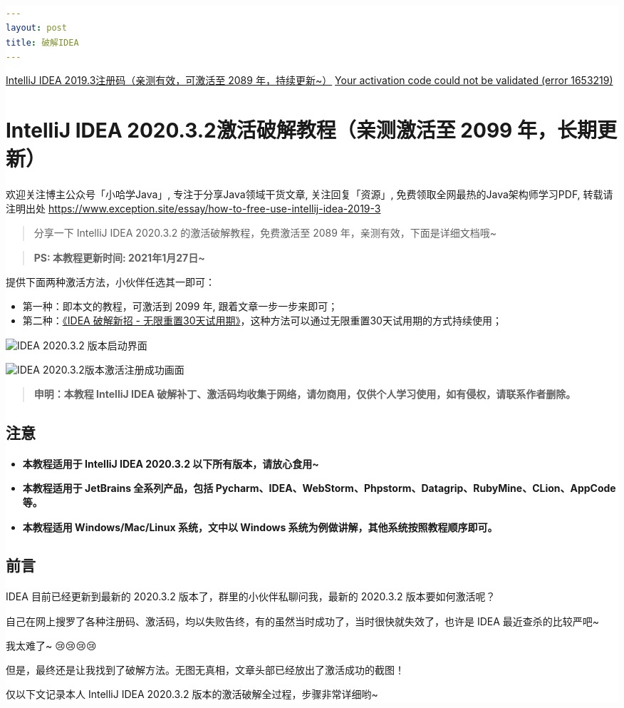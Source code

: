 ```yaml
---
layout: post
title: 破解IDEA
---
```






[IntelliJ IDEA 2019.3注册码（亲测有效，可激活至 2089 年，持续更新\~）](/essay/how-to-free-use-intellij-idea-2019-3-by-resigter-code "IntelliJ IDEA 2019.3注册码（亲测有效，可激活至 2089 年，持续更新~）") [Your activation code could not be validated \(error 1653219\)](/essay/your-activation-code-could-not-be-validated-error-1653219 "Your activation code could not be validated (error 1653219)")

# IntelliJ IDEA 2020.3.2激活破解教程（亲测激活至 2099 年，长期更新）

欢迎关注博主公众号「小哈学Java」, 专注于分享Java领域干货文章, 关注回复「资源」, 免费领取全网最热的Java架构师学习PDF, 转载请注明出处 https://www.exception.site/essay/how-to-free-use-intellij-idea-2019-3

> 分享一下 IntelliJ IDEA 2020.3.2 的激活破解教程，免费激活至 2089 年，亲测有效，下面是详细文档哦\~

> **PS: 本教程更新时间: 2021年1月27日\~**

提供下面两种激活方法，小伙伴任选其一即可：

* 第一种：即本文的教程，可激活到 2099 年, 跟着文章一步一步来即可；
* 第二种：[《IDEA 破解新招 - 无限重置30天试用期》](https://www.exception.site/essay/idea-reset-eval)，这种方法可以通过无限重置30天试用期的方式持续使用；

![IDEA 2020.3.2 版本启动界面](https://exception-image-bucket.oss-cn-hangzhou.aliyuncs.com/161232720001689 "IDEA 2020.3.2 版本启动界面")

![IDEA 2020.3.2版本激活注册成功画面](https://exception-image-bucket.oss-cn-hangzhou.aliyuncs.com/161227466270198 "IDEA 2020.3.2版本激活注册成功画面")

> **申明：本教程 IntelliJ IDEA 破解补丁、激活码均收集于网络，请勿商用，仅供个人学习使用，如有侵权，请联系作者删除。**

## 注意

* **本教程适用于 IntelliJ IDEA 2020.3.2 以下所有版本，请放心食用\~**

* **本教程适用于 JetBrains 全系列产品，包括 Pycharm、IDEA、WebStorm、Phpstorm、Datagrip、RubyMine、CLion、AppCode 等。**

* **本教程适用 Windows/Mac/Linux 系统，文中以 Windows 系统为例做讲解，其他系统按照教程顺序即可。**

## 前言

IDEA 目前已经更新到最新的 2020.3.2 版本了，群里的小伙伴私聊问我，最新的 2020.3.2 版本要如何激活呢？

自己在网上搜罗了各种注册码、激活码，均以失败告终，有的虽然当时成功了，当时很快就失效了，也许是 IDEA 最近查杀的比较严吧\~

我太难了\~ 😢😢😢😢

但是，最终还是让我找到了破解方法。无图无真相，文章头部已经放出了激活成功的截图！

仅以下文记录本人 IntelliJ IDEA 2020.3.2 版本的激活破解全过程，步骤非常详细哟\~
